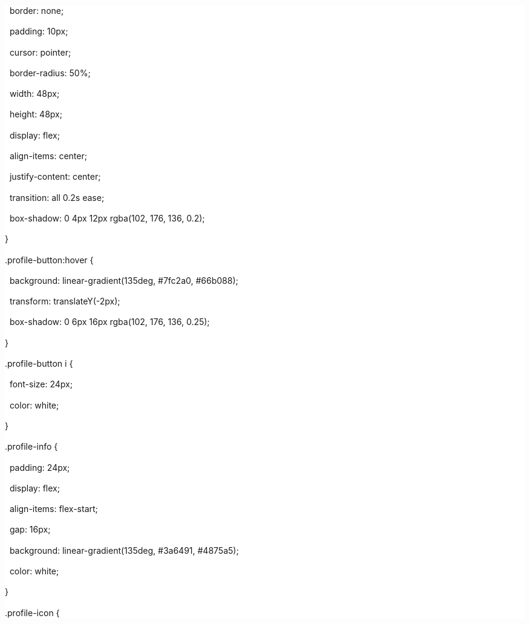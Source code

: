   border: none;

  padding: 10px;

  cursor: pointer;

  border-radius: 50%;

  width: 48px;

  height: 48px;

  display: flex;

  align-items: center;

  justify-content: center;

  transition: all 0.2s ease;

  box-shadow: 0 4px 12px rgba(102, 176, 136, 0.2);

}

  

.profile-button:hover {

  background: linear-gradient(135deg, #7fc2a0, #66b088);

  transform: translateY(-2px);

  box-shadow: 0 6px 16px rgba(102, 176, 136, 0.25);

}

  

.profile-button i {

  font-size: 24px;

  color: white;

}

  

.profile-info {

  padding: 24px;

  display: flex;

  align-items: flex-start;

  gap: 16px;

  background: linear-gradient(135deg, #3a6491, #4875a5);

  color: white;

}

  

.profile-icon {
